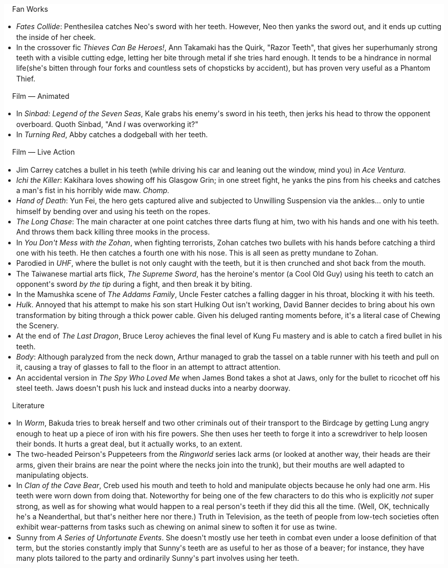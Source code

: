     Fan Works 

-   _Fates Collide_: Penthesilea catches Neo's sword with her teeth. However, Neo then yanks the sword out, and it ends up cutting the inside of her cheek.
-   In the crossover fic _Thieves Can Be Heroes!_, Ann Takamaki has the Quirk, "Razor Teeth", that gives her superhumanly strong teeth with a visible cutting edge, letting her bite through metal if she tries hard enough. It tends to be a hindrance in normal life(she's bitten through four forks and countless sets of chopsticks by accident), but has proven very useful as a Phantom Thief.

    Film — Animated 

-   In _Sinbad: Legend of the Seven Seas_, Kale grabs his enemy's sword in his teeth, then jerks his head to throw the opponent overboard. Quoth Sinbad, "And _I_ was overworking it?"
-   In _Turning Red_, Abby catches a dodgeball with her teeth.

    Film — Live Action 

-   Jim Carrey catches a bullet in his teeth (while driving his car and leaning out the window, mind you) in _Ace Ventura_.
-   _Ichi the Killer_: Kakihara loves showing off his Glasgow Grin; in one street fight, he yanks the pins from his cheeks and catches a man's fist in his horribly wide maw. _Chomp._
-   _Hand of Death_: Yun Fei, the hero gets captured alive and subjected to Unwilling Suspension via the ankles... only to untie himself by bending over and using his teeth on the ropes.
-   _The Long Chase_: The main character at one point catches three darts flung at him, two with his hands and one with his teeth. And throws them back killing three mooks in the process.
-   In _You Don't Mess with the Zohan_, when fighting terrorists, Zohan catches two bullets with his hands before catching a third one with his teeth. He then catches a fourth one with his nose. This is all seen as pretty mundane to Zohan.
-   Parodied in _UHF_, where the bullet is not only caught with the teeth, but it is then crunched and shot back from the mouth.
-   The Taiwanese martial arts flick, _The Supreme Sword_, has the heroine's mentor (a Cool Old Guy) using his teeth to catch an opponent's sword _by the tip_ during a fight, and then break it by biting.
-   In the Mamushka scene of _The Addams Family_, Uncle Fester catches a falling dagger in his throat, blocking it with his teeth.
-   _Hulk_. Annoyed that his attempt to make his son start Hulking Out isn't working, David Banner decides to bring about his own transformation by biting through a thick power cable. Given his deluged ranting moments before, it's a literal case of Chewing the Scenery.
-   At the end of _The Last Dragon_, Bruce Leroy achieves the final level of Kung Fu mastery and is able to catch a fired bullet in his teeth.
-   _Body_: Although paralyzed from the neck down, Arthur managed to grab the tassel on a table runner with his teeth and pull on it, causing a tray of glasses to fall to the floor in an attempt to attract attention.
-   An accidental version in _The Spy Who Loved Me_ when James Bond takes a shot at Jaws, only for the bullet to ricochet off his steel teeth. Jaws doesn't push his luck and instead ducks into a nearby doorway.

    Literature 

-   In _Worm_, Bakuda tries to break herself and two other criminals out of their transport to the Birdcage by getting Lung angry enough to heat up a piece of iron with his fire powers. She then uses her teeth to forge it into a screwdriver to help loosen their bonds. It hurts a great deal, but it actually works, to an extent.
-   The two-headed Peirson's Puppeteers from the _Ringworld_ series lack arms (or looked at another way, their heads are their arms, given their brains are near the point where the necks join into the trunk), but their mouths are well adapted to manipulating objects.
-   In _Clan of the Cave Bear_, Creb used his mouth and teeth to hold and manipulate objects because he only had one arm. His teeth were worn down from doing that. Noteworthy for being one of the few characters to do this who is explicitly _not_ super strong, as well as for showing what would happen to a real person's teeth if they did this all the time. (Well, OK, technically he's a Neanderthal, but that's neither here nor there.) Truth in Television, as the teeth of people from low-tech societies often exhibit wear-patterns from tasks such as chewing on animal sinew to soften it for use as twine.
-   Sunny from _A Series of Unfortunate Events_. She doesn't mostly use her teeth in combat even under a loose definition of that term, but the stories constantly imply that Sunny's teeth are as useful to her as those of a beaver; for instance, they have many plots tailored to the party and ordinarily Sunny's part involves using her teeth.